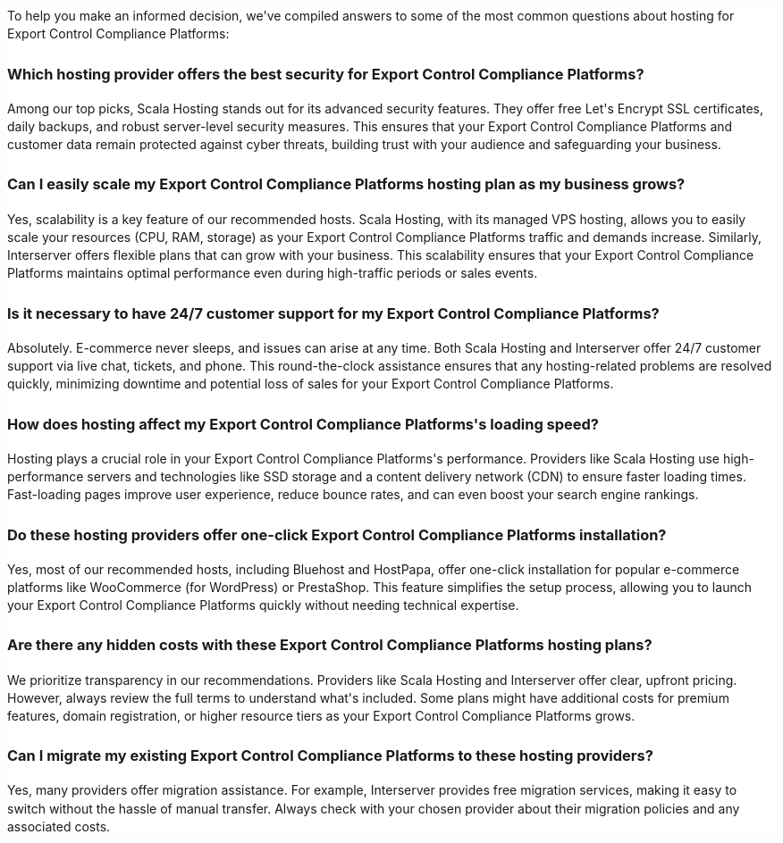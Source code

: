 To help you make an informed decision, we've compiled answers to some of the most common questions about hosting for Export Control Compliance Platforms:

### Which hosting provider offers the best security for Export Control Compliance Platforms? 
Among our top picks, Scala Hosting stands out for its advanced security features. They offer free Let's Encrypt SSL certificates, daily backups, and robust server-level security measures. This ensures that your Export Control Compliance Platforms and customer data remain protected against cyber threats, building trust with your audience and safeguarding your business.

### Can I easily scale my Export Control Compliance Platforms hosting plan as my business grows? 
Yes, scalability is a key feature of our recommended hosts. Scala Hosting, with its managed VPS hosting, allows you to easily scale your resources (CPU, RAM, storage) as your Export Control Compliance Platforms traffic and demands increase. Similarly, Interserver offers flexible plans that can grow with your business. This scalability ensures that your Export Control Compliance Platforms maintains optimal performance even during high-traffic periods or sales events.

### Is it necessary to have 24/7 customer support for my Export Control Compliance Platforms? 
Absolutely. E-commerce never sleeps, and issues can arise at any time. Both Scala Hosting and Interserver offer 24/7 customer support via live chat, tickets, and phone. This round-the-clock assistance ensures that any hosting-related problems are resolved quickly, minimizing downtime and potential loss of sales for your Export Control Compliance Platforms.

### How does hosting affect my Export Control Compliance Platforms's loading speed? 
Hosting plays a crucial role in your Export Control Compliance Platforms's performance. Providers like Scala Hosting use high-performance servers and technologies like SSD storage and a content delivery network (CDN) to ensure faster loading times. Fast-loading pages improve user experience, reduce bounce rates, and can even boost your search engine rankings.

### Do these hosting providers offer one-click Export Control Compliance Platforms installation? 
Yes, most of our recommended hosts, including Bluehost and HostPapa, offer one-click installation for popular e-commerce platforms like WooCommerce (for WordPress) or PrestaShop. This feature simplifies the setup process, allowing you to launch your Export Control Compliance Platforms quickly without needing technical expertise.

### Are there any hidden costs with these Export Control Compliance Platforms hosting plans? 
We prioritize transparency in our recommendations. Providers like Scala Hosting and Interserver offer clear, upfront pricing. However, always review the full terms to understand what's included. Some plans might have additional costs for premium features, domain registration, or higher resource tiers as your Export Control Compliance Platforms grows.

### Can I migrate my existing Export Control Compliance Platforms to these hosting providers? 
Yes, many providers offer migration assistance. For example, Interserver provides free migration services, making it easy to switch without the hassle of manual transfer. Always check with your chosen provider about their migration policies and any associated costs.
